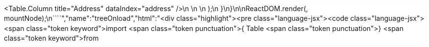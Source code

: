 <Table.Column title=\"Address\" dataIndex=\"address\" />\n        </Table>\n      </span>\n    );\n  }\n}\n\nReactDOM.render(<App />, mountNode);\n````","name":"treeOnload","html":"<script>(function(){'use strict';\n\nvar _createClass = function () { function defineProperties(target, props) { for (var i = 0; i < props.length; i++) { var descriptor = props[i]; descriptor.enumerable = descriptor.enumerable || false; descriptor.configurable = true; if (\"value\" in descriptor) descriptor.writable = true; Object.defineProperty(target, descriptor.key, descriptor); } } return function (Constructor, protoProps, staticProps) { if (protoProps) defineProperties(Constructor.prototype, protoProps); if (staticProps) defineProperties(Constructor, staticProps); return Constructor; }; }();\n\nvar _next = require('@alifd/next');\n\nfunction _classCallCheck(instance, Constructor) { if (!(instance instanceof Constructor)) { throw new TypeError(\"Cannot call a class as a function\"); } }\n\nfunction _possibleConstructorReturn(self, call) { if (!self) { throw new ReferenceError(\"this hasn't been initialised - super() hasn't been called\"); } return call && (typeof call === \"object\" || typeof call === \"function\") ? call : self; }\n\nfunction _inherits(subClass, superClass) { if (typeof superClass !== \"function\" && superClass !== null) { throw new TypeError(\"Super expression must either be null or a function, not \" + typeof superClass); } subClass.prototype = Object.create(superClass && superClass.prototype, { constructor: { value: subClass, enumerable: false, writable: true, configurable: true } }); if (superClass) Object.setPrototypeOf ? Object.setPrototypeOf(subClass, superClass) : subClass.__proto__ = superClass; }\n\nvar generateRandomKey = function generateRandomKey() {\n  return Math.ceil(Math.random() * 10000);\n};\n\nvar data = [{\n  key: 1,\n  name: 'Jack',\n  age: 32,\n  address: 'Zhejiang Province, China',\n  // 非叶子结点需要带着children，并且设置一条空数据先\n  children: [{ key: generateRandomKey() }]\n}, {\n  key: 2,\n  name: 'Rose',\n  age: 30,\n  address: 'Beijing, China',\n  isLeaf: true\n}, {\n  key: 3,\n  name: 'Andy',\n  age: 22,\n  address: 'Shanghai, China',\n  isLeaf: true\n}];\n\nvar App = function (_React$Component) {\n  _inherits(App, _React$Component);\n\n  function App() {\n    var _ref;\n\n    var _temp, _this, _ret;\n\n    _classCallCheck(this, App);\n\n    for (var _len = arguments.length, args = Array(_len), _key = 0; _key < _len; _key++) {\n      args[_key] = arguments[_key];\n    }\n\n    return _ret = (_temp = (_this = _possibleConstructorReturn(this, (_ref = App.__proto__ || Object.getPrototypeOf(App)).call.apply(_ref, [this].concat(args))), _this), _this.state = { dataSource: data, loading: false, openRowKeys: [] }, _temp), _possibleConstructorReturn(_this, _ret);\n  }\n\n  _createClass(App, [{\n    key: 'render',\n    value: function render() {\n      var _this2 = this;\n\n      return React.createElement(\n        'span',\n        null,\n        React.createElement(\n          _next.Table,\n          {\n            dataSource: this.state.dataSource,\n            openRowKeys: this.state.openRowKeys,\n            onRowOpen: function onRowOpen(openRowKeys, currentRowKey, expanded, currentRecord) {\n              if (currentRecord.isLeaf) {\n                currentRecord.children = [];\n              } else if (expanded) {\n                _this2.setState({ loading: true });\n                // Get data async\n                setTimeout(function () {\n                  var success = true;\n                  var keys = openRowKeys;\n                  if (!success) {\n                    currentRecord.children = [{ key: generateRandomKey() }];\n                    keys = keys.filter(function (cu) {\n                      return cu !== currentRowKey;\n                    });\n                  } else {\n                    currentRecord.children = [{\n                      key: currentRowKey + '-a',\n                      name: currentRecord.name + '-son',\n                      age: 10,\n                      address: 'Earth',\n                      // 非叶子结点需要带着children，并且设置一条空数据先\n                      children: [{ key: generateRandomKey() }]\n                    }, {\n                      key: currentRowKey + '-b',\n                      name: currentRecord.name + '-daughter',\n                      age: 10,\n                      address: 'Earth',\n                      isLeaf: true\n                    }];\n                  }\n\n                  _this2.setState({\n                    openRowKeys: keys,\n                    loading: false\n                  });\n                }, 300);\n              } else {\n                _this2.setState({\n                  openRowKeys: openRowKeys\n                });\n              }\n              console.log(openRowKeys, currentRowKey, expanded, currentRecord);\n            },\n            primaryKey: 'key',\n            isTree: true,\n            loading: this.state.loading,\n            rowSelection: { onChange: function onChange() {} }\n          },\n          React.createElement(_next.Table.Column, { title: 'Key', dataIndex: 'key' }),\n          React.createElement(_next.Table.Column, { title: 'Name', dataIndex: 'name' }),\n          React.createElement(_next.Table.Column, { title: 'Age', dataIndex: 'age' }),\n          React.createElement(_next.Table.Column, { title: 'Address', dataIndex: 'address' })\n        )\n      );\n    }\n  }]);\n\n  return App;\n}(React.Component);\n\nReactDOM.render(React.createElement(App, null), mountNode);})()</script><div class=\"highlight\"><pre class=\"language-jsx\"><code class=\"language-jsx\"><span class=\"token keyword\">import</span> <span class=\"token punctuation\">{</span> Table <span class=\"token punctuation\">}</span> <span class=\"token keyword\">from</span>